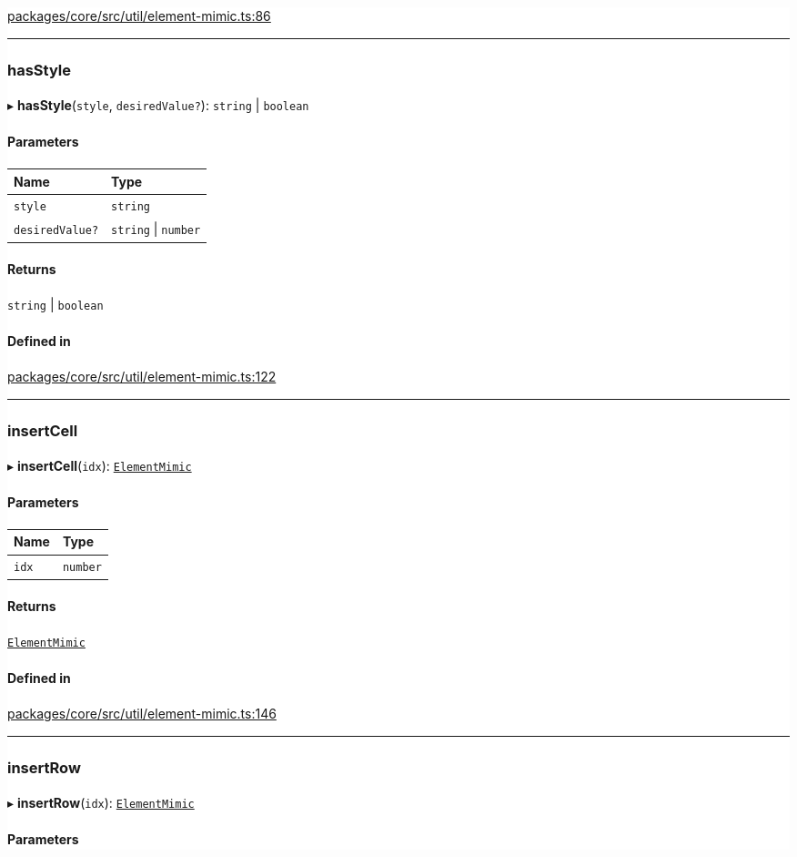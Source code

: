 [packages/core/src/util/element-mimic.ts:86](https://github.com/mra-ruiz/kui/blob/a3b5e3edf/packages/core/src/util/element-mimic.ts#L86)

---

### hasStyle

▸ **hasStyle**(`style`, `desiredValue?`): `string` \| `boolean`

#### Parameters

| Name            | Type                 |
| :-------------- | :------------------- |
| `style`         | `string`             |
| `desiredValue?` | `string` \| `number` |

#### Returns

`string` \| `boolean`

#### Defined in

[packages/core/src/util/element-mimic.ts:122](https://github.com/mra-ruiz/kui/blob/a3b5e3edf/packages/core/src/util/element-mimic.ts#L122)

---

### insertCell

▸ **insertCell**(`idx`): [`ElementMimic`](kui_shell_core.ElementMimic.md)

#### Parameters

| Name  | Type     |
| :---- | :------- |
| `idx` | `number` |

#### Returns

[`ElementMimic`](kui_shell_core.ElementMimic.md)

#### Defined in

[packages/core/src/util/element-mimic.ts:146](https://github.com/mra-ruiz/kui/blob/a3b5e3edf/packages/core/src/util/element-mimic.ts#L146)

---

### insertRow

▸ **insertRow**(`idx`): [`ElementMimic`](kui_shell_core.ElementMimic.md)

#### Parameters
